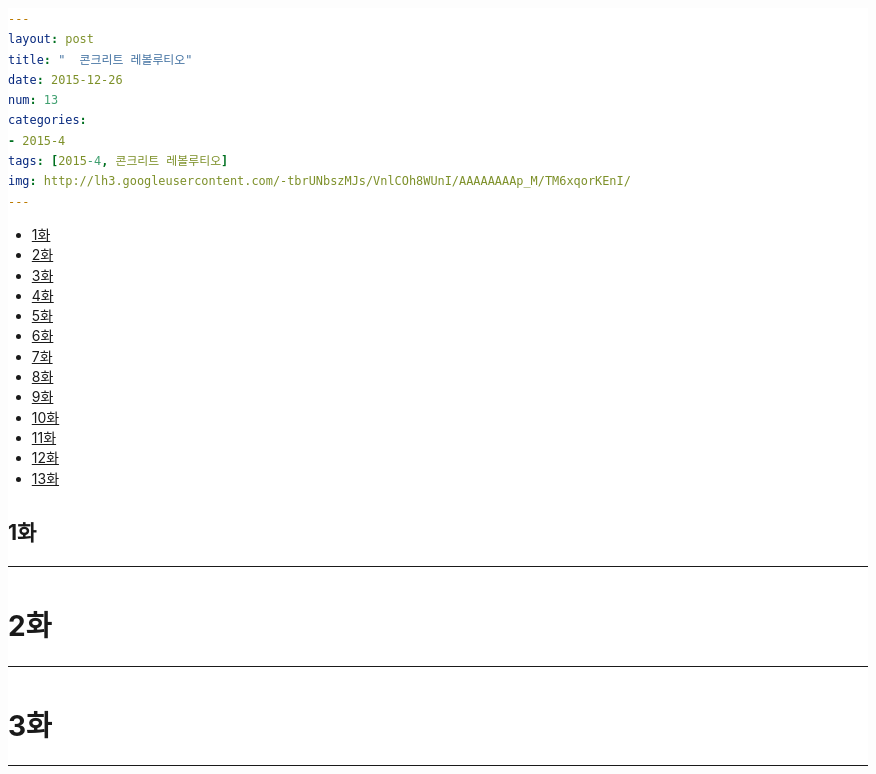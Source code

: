 ```yaml
---
layout: post
title: "  콘크리트 레볼루티오"
date: 2015-12-26
num: 13
categories:
- 2015-4
tags: [2015-4, 콘크리트 레볼루티오]
img: http://lh3.googleusercontent.com/-tbrUNbszMJs/VnlCOh8WUnI/AAAAAAAAp_M/TM6xqorKEnI/
---
```

<div id="container">
<ul class="tab">
	<li><a href="#tab1">1화</a></li>
	<li><a href="#tab2">2화</a></li>
	<li><a href="#tab3">3화</a></li>
	<li><a href="#tab4">4화</a></li>
	<li><a href="#tab5">5화</a></li>
	<li><a href="#tab6">6화</a></li>
	<li><a href="#tab7">7화</a></li>
	<li><a href="#tab8">8화</a></li>
	<li><a href="#tab9">9화</a></li>
	<li><a href="#tab10">10화</a></li>
	<li><a href="#tab11">11화</a></li>
	<li><a href="#tab12">12화</a></li>
	<li><a href="#tab13">13화</a></li>
</ul>
</div>

<div class="tab_container">
<div class="tab_content" id="tab1" style="display: block;">
<h2>1화</h2>
<iframe frameborder="no" height="438" scrolling="no" src="http://serviceapi.nmv.naver.com/flash/convertIframeTag.nhn?vid=ACEAEB90F722D44AF81FEAEEFB71A5BD30BF&amp;outKey=V122702c04f1239dff0fa79c0abeeec3c9486e910008609252a1179c0abeeec3c9486" width="720"></iframe>

<hr /></div>

<div class="tab_content" id="tab2" style="display: block;">
<h1>2화</h1>
<iframe frameborder="no" height="438" scrolling="no" src="http://serviceapi.nmv.naver.com/flash/convertIframeTag.nhn?vid=6A0569177EACB0AB683CB0BD4A4780C853EB&amp;outKey=V12280bd4f2e625a53aa39bc85d8d81e6ecac3b83815275abd5209bc85d8d81e6ecac" width="720"></iframe>

<hr /></div>

<div class="tab_content" id="tab3" style="display: block;">
<h1>3화</h1>
<iframe frameborder="no" height="438" scrolling="no" src="http://serviceapi.nmv.naver.com/flash/convertIframeTag.nhn?vid=AABA6483334F294B714A64BAEDD96BED6A22&amp;outKey=V1210b7925b3152e4c22fae0f1e988eb364383c562cde149b766bae0f1e988eb36438" width="720"></iframe>

<hr /></div>
